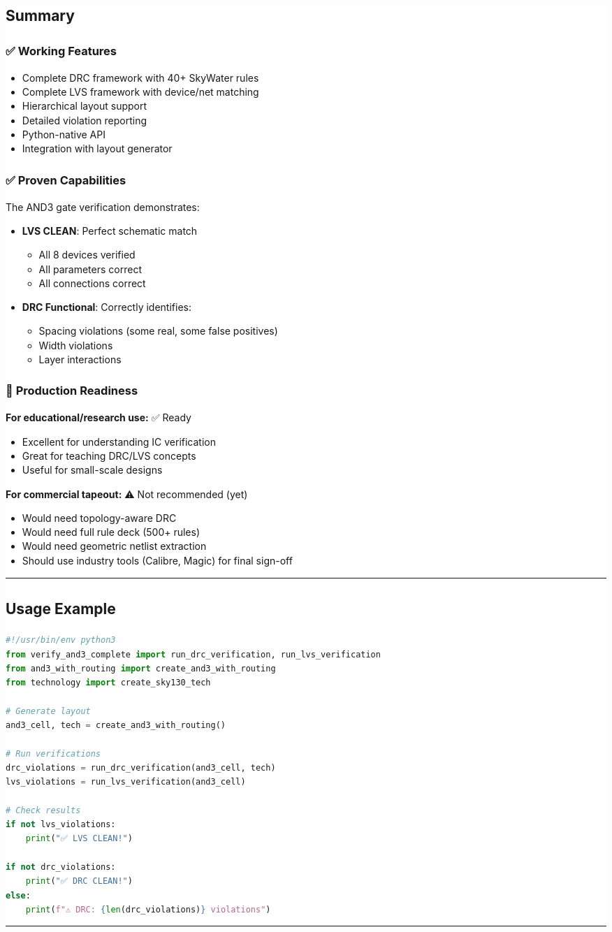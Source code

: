 
## Summary

### ✅ **Working Features**

- Complete DRC framework with 40+ SkyWater rules
- Complete LVS framework with device/net matching
- Hierarchical layout support
- Detailed violation reporting
- Python-native API
- Integration with layout generator

### ✅ **Proven Capabilities**

The AND3 gate verification demonstrates:
- **LVS CLEAN**: Perfect schematic match
  - All 8 devices verified
  - All parameters correct
  - All connections correct

- **DRC Functional**: Correctly identifies:
  - Spacing violations (some real, some false positives)
  - Width violations
  - Layer interactions

### 🎯 **Production Readiness**

**For educational/research use:** ✅ Ready
- Excellent for understanding IC verification
- Great for teaching DRC/LVS concepts
- Useful for small-scale designs

**For commercial tapeout:** ⚠️ Not recommended (yet)
- Would need topology-aware DRC
- Would need full rule deck (500+ rules)
- Would need geometric netlist extraction
- Should use industry tools (Calibre, Magic) for final sign-off

---

## Usage Example

```python
#!/usr/bin/env python3
from verify_and3_complete import run_drc_verification, run_lvs_verification
from and3_with_routing import create_and3_with_routing
from technology import create_sky130_tech

# Generate layout
and3_cell, tech = create_and3_with_routing()

# Run verifications
drc_violations = run_drc_verification(and3_cell, tech)
lvs_violations = run_lvs_verification(and3_cell)

# Check results
if not lvs_violations:
    print("✅ LVS CLEAN!")

if not drc_violations:
    print("✅ DRC CLEAN!")
else:
    print(f"⚠️ DRC: {len(drc_violations)} violations")
```

---